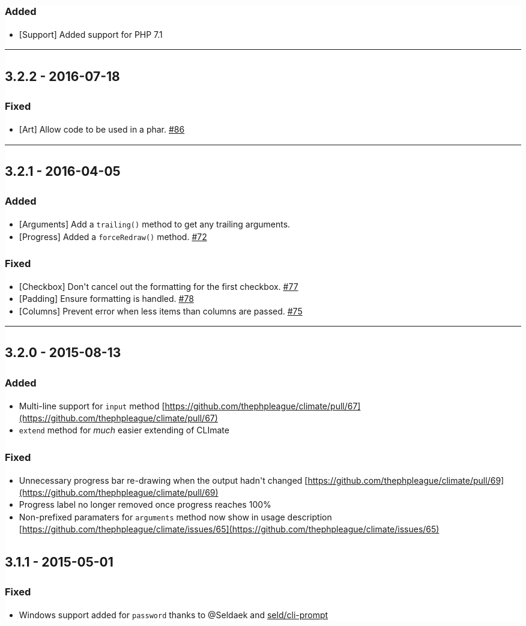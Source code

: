 ### Added

* [Support] Added support for PHP 7.1

--------

## 3.2.2 - 2016-07-18

### Fixed

* [Art] Allow code to be used in a phar. [#86](https://github.com/thephpleague/climate/pull/86)

--------

## 3.2.1 - 2016-04-05

### Added

* [Arguments] Add a `trailing()` method to get any trailing arguments.
* [Progress] Added a `forceRedraw()` method. [#72](https://github.com/thephpleague/climate/issues/72)

### Fixed

* [Checkbox] Don't cancel out the formatting for the first checkbox. [#77](https://github.com/thephpleague/climate/issues/77)
* [Padding] Ensure formatting is handled. [#78](https://github.com/thephpleague/climate/issues/78)
* [Columns] Prevent error when less items than columns are passed. [#75](https://github.com/thephpleague/climate/pull/75)

--------

## 3.2.0 - 2015-08-13

### Added
- Multi-line support for `input` method [https://github.com/thephpleague/climate/pull/67](https://github.com/thephpleague/climate/pull/67)
- `extend` method for _much_ easier extending of CLImate

### Fixed
- Unnecessary progress bar re-drawing when the output hadn't changed [https://github.com/thephpleague/climate/pull/69](https://github.com/thephpleague/climate/pull/69)
- Progress label no longer removed once progress reaches 100% 
- Non-prefixed paramaters for `arguments` method now show in usage description [https://github.com/thephpleague/climate/issues/65](https://github.com/thephpleague/climate/issues/65)

## 3.1.1 - 2015-05-01

### Fixed
- Windows support added for `password` thanks to @Seldaek and [seld/cli-prompt](https://packagist.org/packages/seld/cli-prompt)
